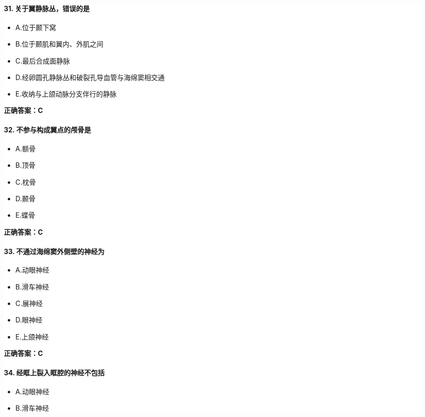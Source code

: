 



#### 31. 关于翼静脉丛，错误的是

* A.位于颞下窝

* B.位于颞肌和翼内、外肌之间

* C.最后合成面静脉

* D.经卵圆孔静脉丛和破裂孔导血管与海绵窦相交通

* E.收纳与上颌动脉分支伴行的静脉

**正确答案：C**







#### 32. 不参与构成翼点的颅骨是

* A.额骨

* B.顶骨

* C.枕骨

* D.颞骨

* E.蝶骨

**正确答案：C**







#### 33. 不通过海绵窦外侧壁的神经为

* A.动眼神经

* B.滑车神经

* C.展神经

* D.眼神经

* E.上颌神经

**正确答案：C**







#### 34. 经眶上裂入眶腔的神经不包括

* A.动眼神经

* B.滑车神经
